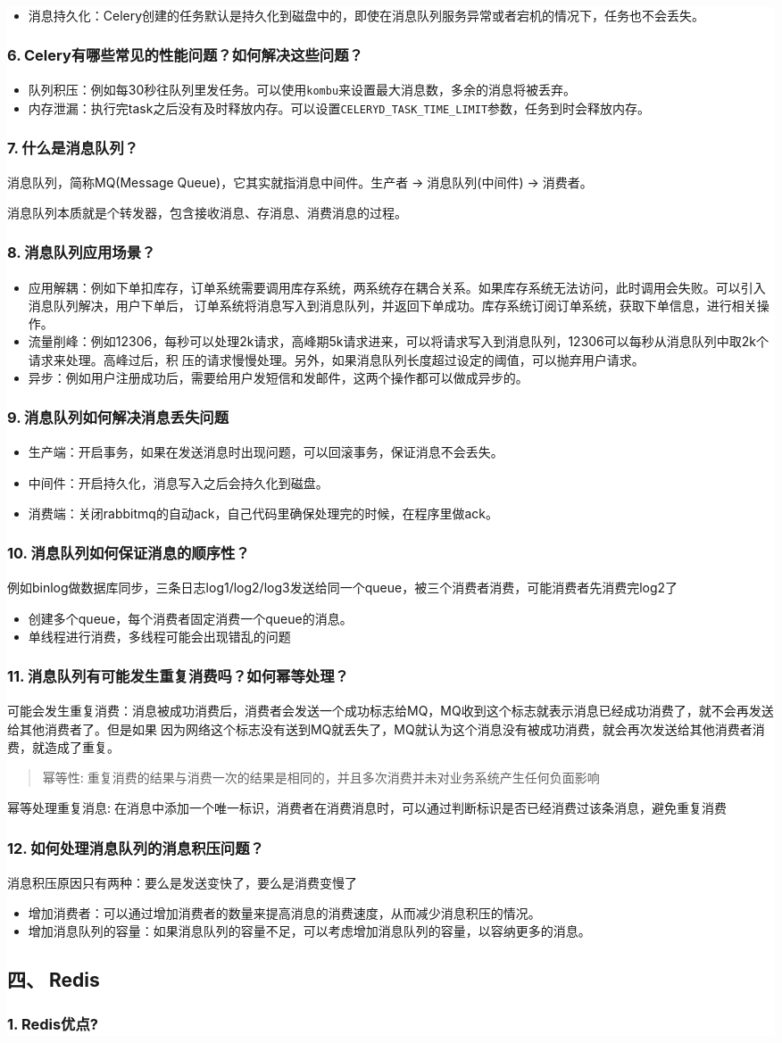 * 消息持久化：Celery创建的任务默认是持久化到磁盘中的，即使在消息队列服务异常或者宕机的情况下，任务也不会丢失。

### 6. Celery有哪些常见的性能问题？如何解决这些问题？

* 队列积压：例如每30秒往队列里发任务。可以使用`kombu`来设置最大消息数，多余的消息将被丢弃。
* 内存泄漏：执行完task之后没有及时释放内存。可以设置`CELERYD_TASK_TIME_LIMIT`参数，任务到时会释放内存。

### 7. 什么是消息队列？

消息队列，简称MQ(Message Queue)，它其实就指消息中间件。生产者 -> 消息队列(中间件) -> 消费者。

消息队列本质就是个转发器，包含接收消息、存消息、消费消息的过程。

### 8. 消息队列应用场景？

* 应用解耦：例如下单扣库存，订单系统需要调用库存系统，两系统存在耦合关系。如果库存系统无法访问，此时调用会失败。可以引入消息队列解决，用户下单后，
  订单系统将消息写入到消息队列，并返回下单成功。库存系统订阅订单系统，获取下单信息，进行相关操作。
* 流量削峰：例如12306，每秒可以处理2k请求，高峰期5k请求进来，可以将请求写入到消息队列，12306可以每秒从消息队列中取2k个请求来处理。高峰过后，积 压的请求慢慢处理。另外，如果消息队列长度超过设定的阈值，可以抛弃用户请求。
* 异步：例如用户注册成功后，需要给用户发短信和发邮件，这两个操作都可以做成异步的。

### 9. 消息队列如何解决消息丢失问题

- 生产端：开启事务，如果在发送消息时出现问题，可以回滚事务，保证消息不会丢失。

- 中间件：开启持久化，消息写入之后会持久化到磁盘。

- 消费端：关闭rabbitmq的自动ack，自己代码里确保处理完的时候，在程序里做ack。

### 10. 消息队列如何保证消息的顺序性？

例如binlog做数据库同步，三条日志log1/log2/log3发送给同一个queue，被三个消费者消费，可能消费者先消费完log2了

- 创建多个queue，每个消费者固定消费一个queue的消息。
- 单线程进行消费，多线程可能会出现错乱的问题

### 11. 消息队列有可能发生重复消费吗？如何幂等处理？

可能会发生重复消费：消息被成功消费后，消费者会发送一个成功标志给MQ，MQ收到这个标志就表示消息已经成功消费了，就不会再发送给其他消费者了。但是如果
因为网络这个标志没有送到MQ就丢失了，MQ就认为这个消息没有被成功消费，就会再次发送给其他消费者消费，就造成了重复。

> 幂等性: 重复消费的结果与消费一次的结果是相同的，并且多次消费并未对业务系统产生任何负面影响

幂等处理重复消息: 在消息中添加一个唯一标识，消费者在消费消息时，可以通过判断标识是否已经消费过该条消息，避免重复消费

### 12. 如何处理消息队列的消息积压问题？

消息积压原因只有两种：要么是发送变快了，要么是消费变慢了

- 增加消费者：可以通过增加消费者的数量来提高消息的消费速度，从而减少消息积压的情况。
- 增加消息队列的容量：如果消息队列的容量不足，可以考虑增加消息队列的容量，以容纳更多的消息。

## 四、 Redis

### 1. Redis优点?
